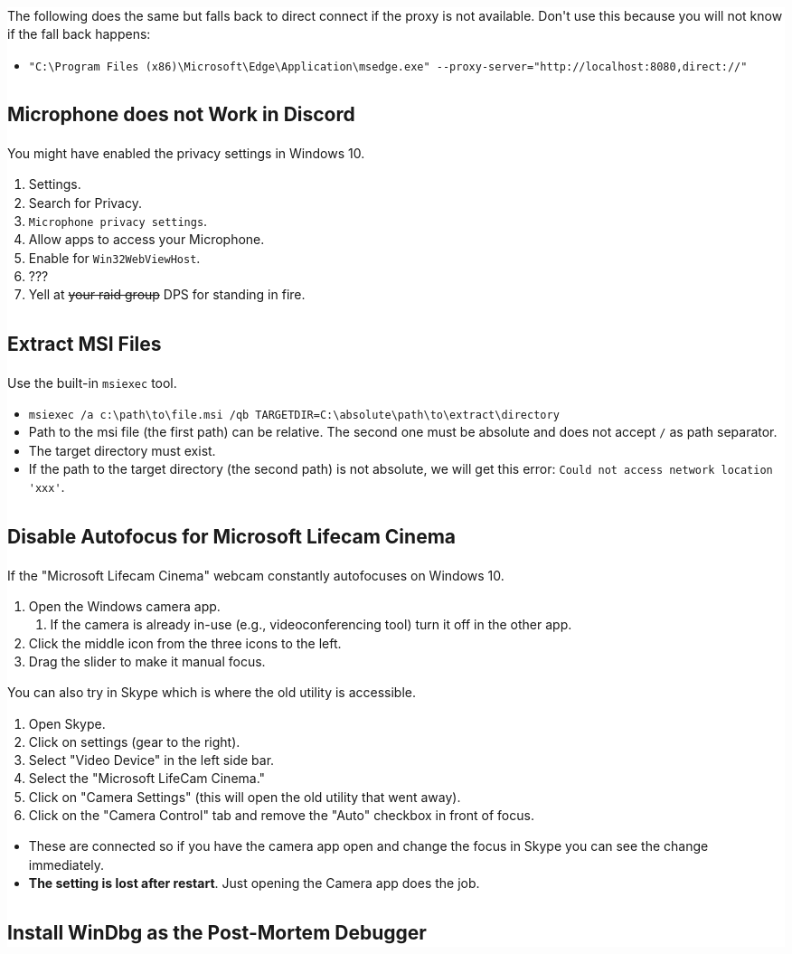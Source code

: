 The following does the same but falls back to direct connect if the proxy is not
available. Don't use this because you will not know if the fall back happens:

* `"C:\Program Files (x86)\Microsoft\Edge\Application\msedge.exe" --proxy-server="http://localhost:8080,direct://"`

## Microphone does not Work in Discord
You might have enabled the privacy settings in Windows 10.

1. Settings.
2. Search for Privacy.
3. `Microphone privacy settings`.
4. Allow apps to access your Microphone.
5. Enable for `Win32WebViewHost`.
6. ???
7. Yell at ~~your raid group~~ DPS for standing in fire.

## Extract MSI Files
Use the built-in `msiexec` tool.

* `msiexec /a c:\path\to\file.msi /qb TARGETDIR=C:\absolute\path\to\extract\directory`
* Path to the msi file (the first path) can be relative. The second one must be
  absolute and does not accept `/` as path separator.
* The target directory must exist.
* If the path to the target directory (the second path) is not absolute, we
  will get this error: `Could not access network location 'xxx'`.

## Disable Autofocus for Microsoft Lifecam Cinema
If the "Microsoft Lifecam Cinema" webcam constantly autofocuses on Windows 10.

1. Open the Windows camera app.
    1. If the camera is already in-use (e.g., videoconferencing tool) turn it
       off in the other app.
2. Click the middle icon from the three icons to the left.
3. Drag the slider to make it manual focus.

You can also try in Skype which is where the old utility is accessible.

1. Open Skype.
2. Click on settings (gear to the right).
3. Select "Video Device" in the left side bar.
4. Select the "Microsoft LifeCam Cinema."
5. Click on "Camera Settings" (this will open the old utility that went away).
6. Click on the "Camera Control" tab and remove the "Auto" checkbox in front of
   focus.

* These are connected so if you have the camera app open and change the focus in
  Skype you can see the change immediately.
* **The setting is lost after restart**. Just opening the Camera app does the job.

## Install WinDbg as the Post-Mortem Debugger
